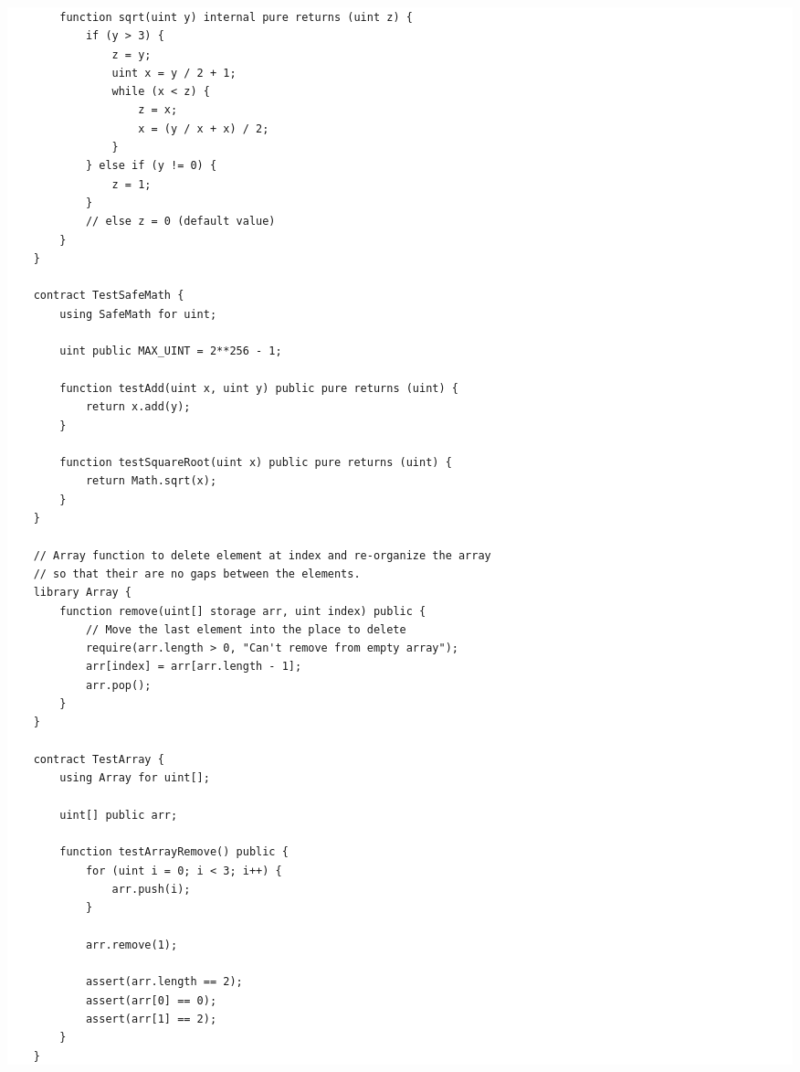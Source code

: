```
        function sqrt(uint y) internal pure returns (uint z) {
            if (y > 3) {
                z = y;
                uint x = y / 2 + 1;
                while (x < z) {
                    z = x;
                    x = (y / x + x) / 2;
                }
            } else if (y != 0) {
                z = 1;
            }
            // else z = 0 (default value)
        }
    }

    contract TestSafeMath {
        using SafeMath for uint;

        uint public MAX_UINT = 2**256 - 1;

        function testAdd(uint x, uint y) public pure returns (uint) {
            return x.add(y);
        }

        function testSquareRoot(uint x) public pure returns (uint) {
            return Math.sqrt(x);
        }
    }

    // Array function to delete element at index and re-organize the array
    // so that their are no gaps between the elements.
    library Array {
        function remove(uint[] storage arr, uint index) public {
            // Move the last element into the place to delete
            require(arr.length > 0, "Can't remove from empty array");
            arr[index] = arr[arr.length - 1];
            arr.pop();
        }
    }

    contract TestArray {
        using Array for uint[];

        uint[] public arr;

        function testArrayRemove() public {
            for (uint i = 0; i < 3; i++) {
                arr.push(i);
            }

            arr.remove(1);

            assert(arr.length == 2);
            assert(arr[0] == 0);
            assert(arr[1] == 2);
        }
    }
```
